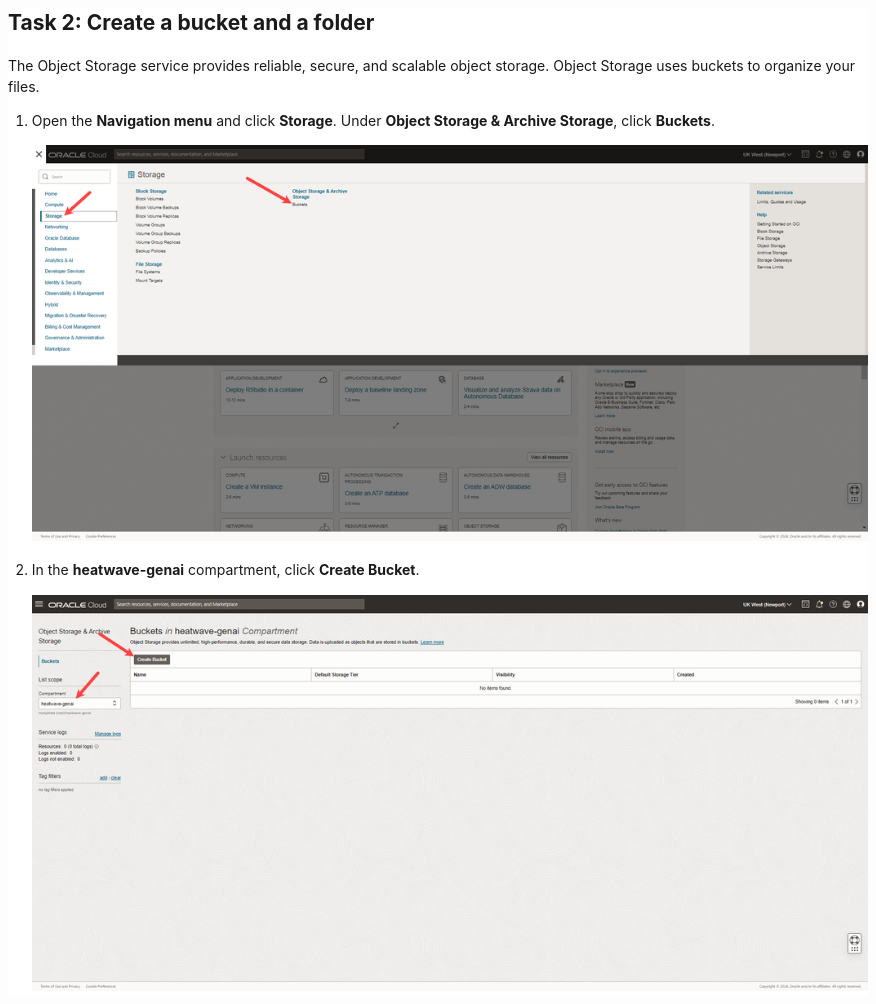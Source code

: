 ## Task 2: Create a bucket and a folder

The Object Storage service provides reliable, secure, and scalable object storage. Object Storage uses buckets to organize your files. 

1. Open the **Navigation menu** and click **Storage**. Under **Object Storage & Archive Storage**, click **Buckets**.

    ![Click bucket](./images/1-click-bucket.png "Click bucket")

2. In the **heatwave-genai** compartment, click **Create Bucket**. 

    ![Create bucket](./images/2-create-bucket.png "Create bucket")
